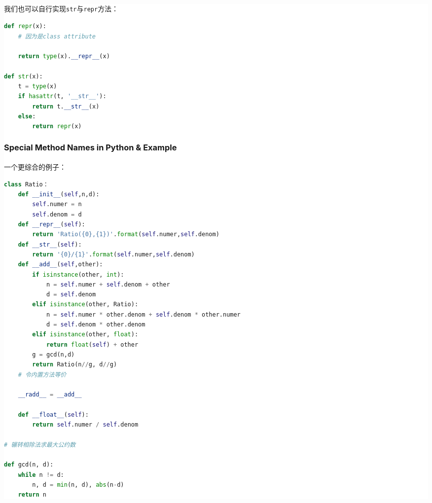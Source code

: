 我们也可以自行实现`str`与`repr`方法：

```python
def repr(x):
    # 因为是class attribute
    
    return type(x).__repr__(x)

def str(x):
    t = type(x)
    if hasattr(t, '__str__'):
        return t.__str__(x)
    else:
        return repr(x)
```

### Special Method Names in Python & Example

一个更综合的例子：

```python
class Ratio：
	def __init__(self,n,d):
        self.numer = n
        self.denom = d
    def __repr__(self):
        return 'Ratio({0},{1})'.format(self.numer,self.denom)
    def __str__(self):
        return '{0}/{1}'.format(self.numer,self.denom)
    def __add__(self,other):
        if isinstance(other, int):
            n = self.numer + self.denom + other
            d = self.denom
        elif isinstance(other, Ratio):
            n = self.numer * other.denom + self.denom * other.numer
            d = self.denom * other.denom
        elif isinstance(other, float):
            return float(self) + other
        g = gcd(n,d)
        return Ratio(n//g, d//g)
    # 令内置方法等价
    
    __radd__ = __add__
    
    def __float__(self):
        return self.numer / self.denom

# 辗转相除法求最大公约数

def gcd(n, d):
    while n != d:
        n, d = min(n, d), abs(n-d)
    return n
```

